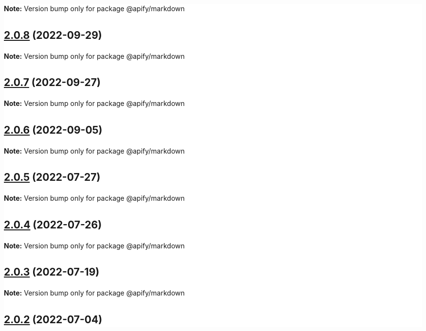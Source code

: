 **Note:** Version bump only for package @apify/markdown





## [2.0.8](https://github.com/apify/apify-shared-js/compare/@apify/markdown@2.0.7...@apify/markdown@2.0.8) (2022-09-29)

**Note:** Version bump only for package @apify/markdown





## [2.0.7](https://github.com/apify/apify-shared-js/compare/@apify/markdown@2.0.6...@apify/markdown@2.0.7) (2022-09-27)

**Note:** Version bump only for package @apify/markdown





## [2.0.6](https://github.com/apify/apify-shared-js/compare/@apify/markdown@2.0.5...@apify/markdown@2.0.6) (2022-09-05)

**Note:** Version bump only for package @apify/markdown





## [2.0.5](https://github.com/apify/apify-shared-js/compare/@apify/markdown@2.0.4...@apify/markdown@2.0.5) (2022-07-27)

**Note:** Version bump only for package @apify/markdown





## [2.0.4](https://github.com/apify/apify-shared-js/compare/@apify/markdown@2.0.3...@apify/markdown@2.0.4) (2022-07-26)

**Note:** Version bump only for package @apify/markdown





## [2.0.3](https://github.com/apify/apify-shared-js/compare/@apify/markdown@2.0.2...@apify/markdown@2.0.3) (2022-07-19)

**Note:** Version bump only for package @apify/markdown





## [2.0.2](https://github.com/apify/apify-shared-js/compare/@apify/markdown@2.0.1...@apify/markdown@2.0.2) (2022-07-04)
